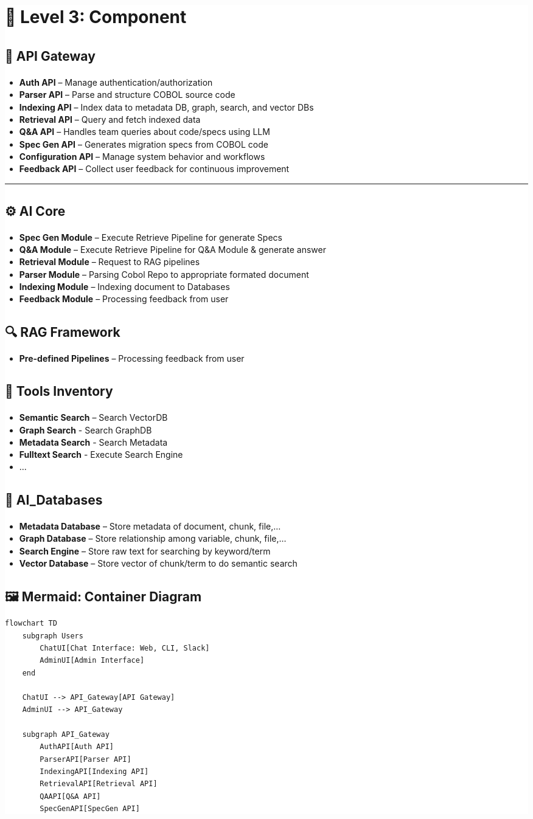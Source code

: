 # 🧩 Level 3: Component

## 🧱 API Gateway

- **Auth API** – Manage authentication/authorization  
- **Parser API** – Parse and structure COBOL source code  
- **Indexing API** – Index data to metadata DB, graph, search, and vector DBs  
- **Retrieval API** – Query and fetch indexed data  
- **Q&A API** – Handles team queries about code/specs using LLM
- **Spec Gen API** – Generates migration specs from COBOL code  
- **Configuration API** – Manage system behavior and workflows  
- **Feedback API** – Collect user feedback for continuous improvement  

---

## ⚙️ AI Core
- **Spec Gen Module** – Execute Retrieve Pipeline for generate Specs
- **Q&A Module** – Execute Retrieve Pipeline for Q&A Module & generate answer
- **Retrieval Module** – Request to RAG pipelines
- **Parser Module** – Parsing Cobol Repo to appropriate formated document
- **Indexing Module** – Indexing document to Databases
- **Feedback Module** – Processing feedback from user

## 🔍 RAG Framework
- **Pre-defined Pipelines** – Processing feedback from user

## 🧰 Tools Inventory
- **Semantic Search** – Search VectorDB
- **Graph Search** - Search GraphDB
- **Metadata Search** - Search Metadata
- **Fulltext Search** - Execute Search Engine
- ...


## 🧠 AI_Databases
- **Metadata Database** – Store metadata of document, chunk, file,...
- **Graph Database** – Store relationship among variable, chunk, file,...
- **Search Engine** – Store raw text for searching by keyword/term
- **Vector Database** – Store vector of chunk/term to do semantic search



## 🖼️ Mermaid: Container Diagram

```mermaid
flowchart TD
    subgraph Users
        ChatUI[Chat Interface: Web, CLI, Slack]
        AdminUI[Admin Interface]
    end

    ChatUI --> API_Gateway[API Gateway]
    AdminUI --> API_Gateway

    subgraph API_Gateway
        AuthAPI[Auth API]
        ParserAPI[Parser API]
        IndexingAPI[Indexing API]
        RetrievalAPI[Retrieval API]
        QAAPI[Q&A API]
        SpecGenAPI[SpecGen API]
```